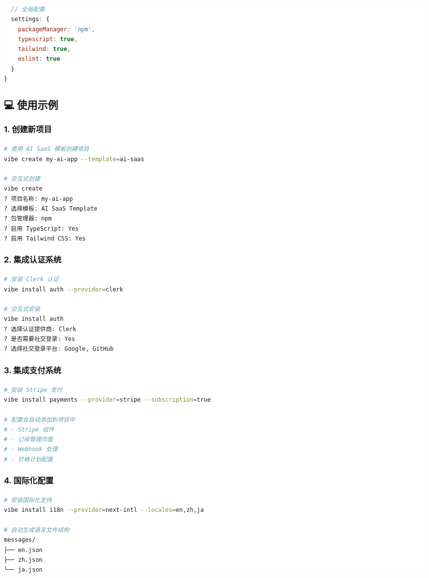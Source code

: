 ```javascript
  // 全局配置
  settings: {
    packageManager: 'npm',
    typescript: true,
    tailwind: true,
    eslint: true
  }
}
```

## 💻 使用示例

### 1. 创建新项目
```bash
# 使用 AI SaaS 模板创建项目
vibe create my-ai-app --template=ai-saas

# 交互式创建
vibe create
? 项目名称: my-ai-app
? 选择模板: AI SaaS Template
? 包管理器: npm
? 启用 TypeScript: Yes
? 启用 Tailwind CSS: Yes
```

### 2. 集成认证系统
```bash
# 安装 Clerk 认证
vibe install auth --provider=clerk

# 交互式安装
vibe install auth
? 选择认证提供商: Clerk
? 是否需要社交登录: Yes
? 选择社交登录平台: Google, GitHub
```

### 3. 集成支付系统
```bash
# 安装 Stripe 支付
vibe install payments --provider=stripe --subscription=true

# 配置会自动添加到项目中
# - Stripe 组件
# - 订阅管理页面
# - Webhook 处理
# - 价格计划配置
```

### 4. 国际化配置
```bash
# 安装国际化支持
vibe install i18n --provider=next-intl --locales=en,zh,ja

# 自动生成语言文件结构
messages/
├── en.json
├── zh.json
└── ja.json
```
